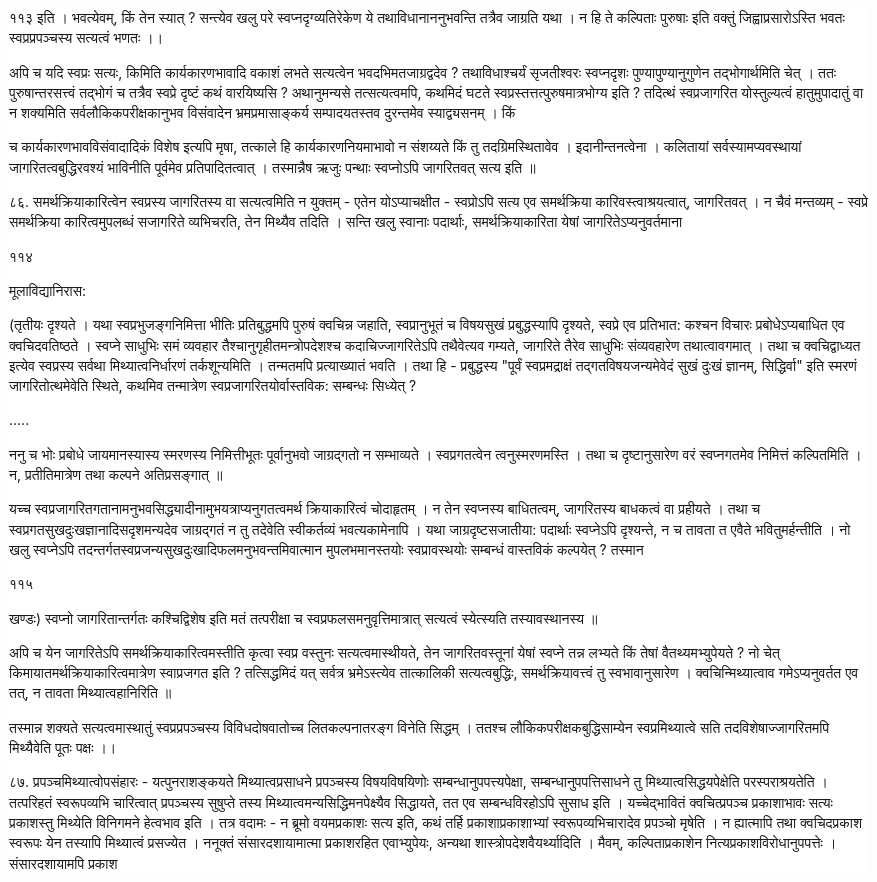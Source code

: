 ११३ इति । भवत्येवम्, किं तेन स्यात् ? सन्त्येव खलु परे स्वप्नदृग्व्यतिरेकेण ये तथाविधानाननुभवन्ति तत्रैव जाग्रति यथा । न हि ते कल्पिताः पुरुषाः इति वक्तुं जिह्वाप्रसारोऽस्ति भवतः स्वप्रप्रपञ्चस्य सत्यत्वं भणतः ।। 

अपि च यदि स्वप्रः सत्यः, किमिति कार्यकारणभावादि वकाशं लभते सत्यत्वेन भवदभिमतजाग्रद्वदेव ? तथाविधाश्चर्यं सृजतीश्वरः स्वप्नदृशः पुण्यापुण्यानुगुणेन तद्भोगार्थमिति चेत् । ततः पुरुषान्तरसत्त्वं तद्भोगं च तत्रैव स्वप्रे दृष्टं कथं वारयिष्यसि ? अथानुमन्यसे तत्सत्यत्वमपि, कथमिदं घटते स्वप्रस्तत्तत्पुरुषमात्रभोग्य इति ? तदित्थं स्वप्रजागरित योस्तुल्यत्वं हातुमुपादातुं वा न शक्यमिति सर्वलौकिकपरीक्षकानुभव विसंवादेन भ्रमप्रमासाङ्कर्य सम्पादयतस्तव दुरन्तमेव स्याद्व्यसनम् । किं 

च कार्यकारणभावविसंवादादिकं विशेष इत्यपि मृषा, तत्काले हि कार्यकारणनियमाभावो न संशय्यते किं तु तदग्रिमस्थितावेव । इदानीन्तनत्वेना । कलितायां सर्वस्यामप्यवस्थायां जागरितत्वबुद्धिरवश्यं भाविनीति पूर्वमेव प्रतिपादितत्वात् । तस्मान्नैष ऋजुः पन्थाः स्वप्नोऽपि जागरितवत् सत्य इति ॥ 

८६. समर्थक्रियाकारित्वेन स्वप्रस्य जागरितस्य वा सत्यत्वमिति न युक्तम् - एतेन योऽप्याचक्षीत - स्वप्रोऽपि सत्य एव समर्थक्रिया कारिवस्त्वाश्रयत्वात्, जागरितवत् । न चैवं मन्तव्यम् - स्वप्रे समर्थक्रिया कारित्वमुपलब्धं सजागरिते व्यभिचरति, तेन मिथ्यैव तदिति । सन्ति खलु स्वानाः पदार्थाः, समर्थक्रियाकारिता येषां जागरितेऽप्यनुवर्तमाना 

११४ 

मूलाविद्यानिरास: 

(तृतीयः दृश्यते । यथा स्वप्रभुजङ्गनिमित्ता भीतिः प्रतिबुद्धमपि पुरुषं क्वचिन्न जहाति, स्वप्रानुभूतं च विषयसुखं प्रबुद्धस्यापि दृश्यते, स्वप्रे एव प्रतिभात: कश्चन विचारः प्रबोधेऽप्यबाधित एव क्वचिदवतिष्ठते । स्वप्ने साधुभिः समं व्यवहार तैश्चानुगृहीतमन्त्रोपदेशश्च कदाचिज्जागरितेऽपि तथैवेत्यव गम्यते, जागरिते तैरेव साधुभिः संव्यवहारेण तथात्वावगमात् । तथा च क्वचिद्वाध्यत इत्येव स्वप्रस्य सर्वथा मिथ्यात्वनिर्धारणं तर्कशून्यमिति । तन्मतमपि प्रत्याख्यातं भवति । तथा हि - प्रबुद्धस्य "पूर्वं स्वप्रमद्राक्षं तद्गतविषयजन्यमेवेदं सुखं दुःखं ज्ञानम्, सिद्धिर्वा" इति स्मरणं जागरितोत्थमेवेति स्थिते, कथमिव तन्मात्रेण स्वप्रजागरितयोर्वास्तविक: सम्बन्धः सिध्येत् ? 

..... 

ननु च भोः प्रबोधे जायमानस्यास्य स्मरणस्य निमित्तीभूतः पूर्वानुभवो जाग्रद्गतो न सम्भाव्यते । स्वप्रगतत्वेन त्वनुस्मरणमस्ति । तथा च दृष्टानुसारेण वरं स्वप्नगतमेव निमित्तं कल्पितमिति । न, प्रतीतिमात्रेण तथा कल्पने अतिप्रसङ्गात् ॥ 

यच्च स्वप्रजागरितगतानामनुभवसिद्ध्यादीनामुभयत्राप्यनुगतत्वमर्थ क्रियाकारित्वं चोदाहृतम् । न तेन स्वप्नस्य बाधितत्वम्, जागरितस्य बाधकत्वं वा प्रहीयते । तथा च स्वप्रगतसुखदुःखज्ञानादिसदृशमन्यदेव जाग्रद्गतं न तु तदेवेति स्वीकर्तव्यं भवत्यकामेनापि । यथा जाग्रदृष्टसजातीया: पदार्थाः स्वप्नेऽपि दृश्यन्ते, न च तावता त एवैते भवितुमर्हन्तीति । नो खलु स्वप्नेऽपि तदन्तर्गतस्वप्रजन्यसुखदुःखादिफलमनुभवन्तमिवात्मान मुपलभमानस्तयोः स्वप्रावस्थयोः सम्बन्धं वास्तविकं कल्पयेत् ? तस्मान 

११५ 

खण्डः) स्वप्नो जागरितान्तर्गतः कश्चिद्विशेष इति मतं तत्परीक्षा च स्वप्रफलसमनुवृत्तिमात्रात् सत्यत्वं स्येत्स्यति तस्यावस्थानस्य ॥ 

अपि च येन जागरितेऽपि समर्थक्रियाकारित्वमस्तीति कृत्वा स्वप्र वस्तुनः सत्यत्वमास्थीयते, तेन जागरितवस्तूनां येषां स्वप्ने तन्न लभ्यते किं तेषां वैतथ्यमभ्युपेयते ? नो चेत् किमायातमर्थक्रियाकारित्वमात्रेण स्वाप्रजगत इति ? तत्सिद्धमिदं यत् सर्वत्र भ्रमेऽस्त्येव तात्कालिकी सत्यत्वबुद्धिः, समर्थक्रियावत्त्वं तु स्वभावानुसारेण । क्वचिन्मिथ्यात्वाव गमेऽप्यनुवर्तत एव तत्, न तावता मिथ्यात्वहानिरिति ॥ 

तस्मान्न शक्यते सत्यत्वमास्थातुं स्वप्रप्रपञ्चस्य विविधदोषवातोच्च लितकल्पनातरङ्ग विनेति सिद्धम् । ततश्च लौकिकपरीक्षकबुद्धिसाम्येन स्वप्रमिथ्यात्वे सति तदविशेषाज्जागरितमपि मिथ्यैवेति पूतः पक्षः ।। 

८७. प्रपञ्चमिथ्यात्वोपसंहारः - यत्पुनराशङ्कयते मिथ्यात्वप्रसाधने प्रपञ्चस्य विषयविषयिणोः सम्बन्धानुपपत्त्यपेक्षा, सम्बन्धानुपपत्तिसाधने तु मिथ्यात्वसिद्धयपेक्षेति परस्पराश्रयतेति । तत्परिहतं स्वरूपव्यभि चारित्वात् प्रपञ्चस्य सुषुप्ते तस्य मिथ्यात्वमन्यसिद्धिमनपेक्ष्यैव सिद्धायते, तत एव सम्बन्धविरहोऽपि सुसाध इति । यच्चेद्भावितं क्वचित्प्रपञ्च प्रकाशाभावः सत्यः प्रकाशस्तु मिथ्येति विनिगमने हेत्वभाव इति । तत्र वदामः - न ब्रूमो वयमप्रकाशः सत्य इति, कथं तर्हि प्रकाशाप्रकाशाभ्यां स्वरूपव्यभिचारादेव प्रपञ्चो मृषेति । न ह्यात्मापि तथा क्वचिदप्रकाश स्वरूपः येन तस्यापि मिथ्यात्वं प्रसज्येत । ननूक्तं संसारदशायामात्मा प्रकाशरहित एवाभ्युपेयः, अन्यथा शास्त्रोपदेशवैयर्थ्यादिति । मैवम्, कल्पिताप्रकाशेन नित्यप्रकाशविरोधानुपपत्तेः । संसारदशायामपि प्रकाश 
